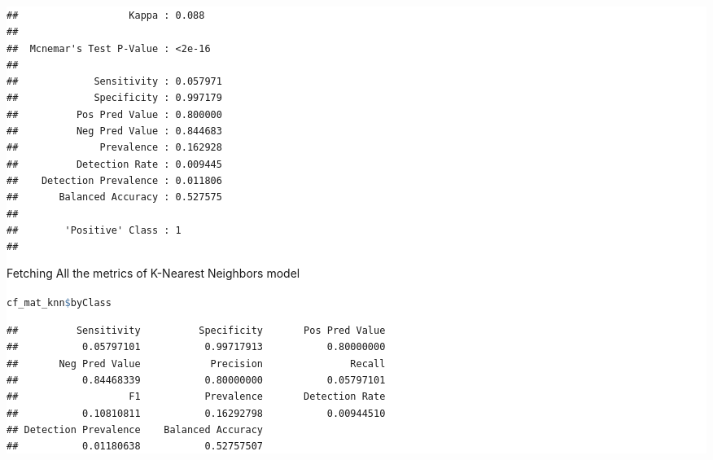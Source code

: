     ##                   Kappa : 0.088           
    ##                                           
    ##  Mcnemar's Test P-Value : <2e-16          
    ##                                           
    ##             Sensitivity : 0.057971        
    ##             Specificity : 0.997179        
    ##          Pos Pred Value : 0.800000        
    ##          Neg Pred Value : 0.844683        
    ##              Prevalence : 0.162928        
    ##          Detection Rate : 0.009445        
    ##    Detection Prevalence : 0.011806        
    ##       Balanced Accuracy : 0.527575        
    ##                                           
    ##        'Positive' Class : 1               
    ## 

Fetching All the metrics of K-Nearest Neighbors model

``` r
cf_mat_knn$byClass
```

    ##          Sensitivity          Specificity       Pos Pred Value 
    ##           0.05797101           0.99717913           0.80000000 
    ##       Neg Pred Value            Precision               Recall 
    ##           0.84468339           0.80000000           0.05797101 
    ##                   F1           Prevalence       Detection Rate 
    ##           0.10810811           0.16292798           0.00944510 
    ## Detection Prevalence    Balanced Accuracy 
    ##           0.01180638           0.52757507
